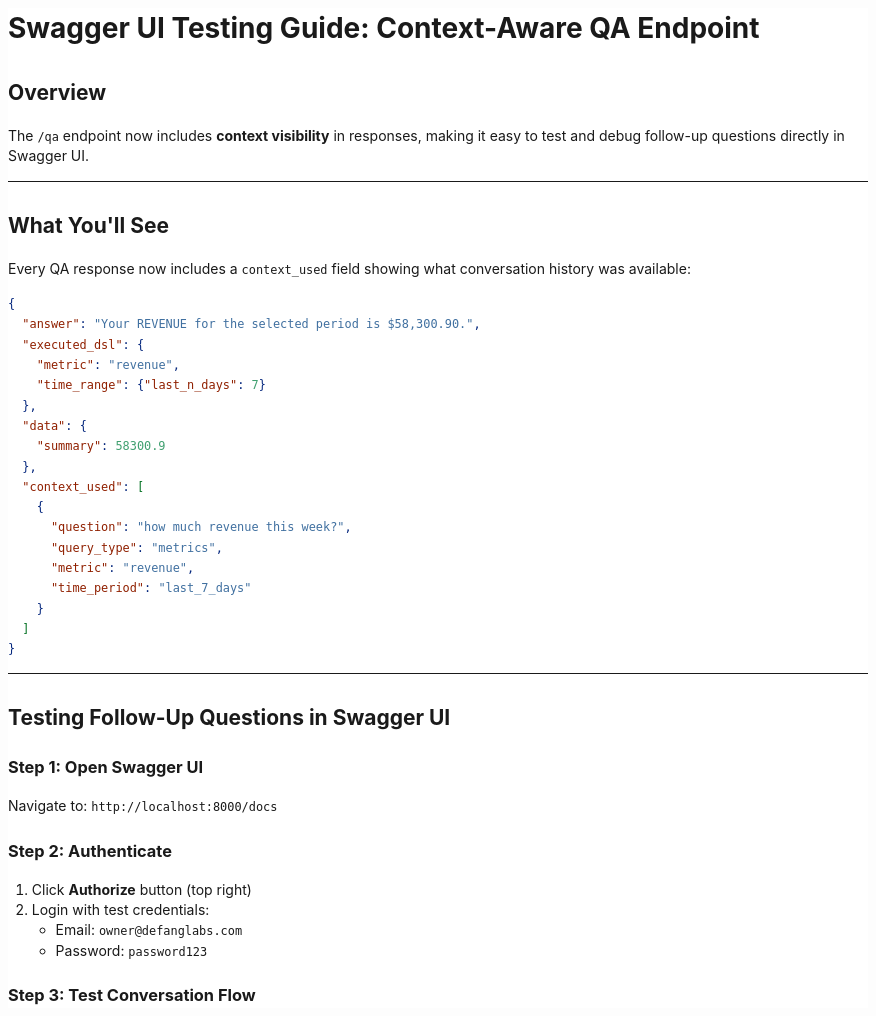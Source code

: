 # Swagger UI Testing Guide: Context-Aware QA Endpoint

## Overview

The `/qa` endpoint now includes **context visibility** in responses, making it easy to test and debug follow-up questions directly in Swagger UI.

---

## What You'll See

Every QA response now includes a `context_used` field showing what conversation history was available:

```json
{
  "answer": "Your REVENUE for the selected period is $58,300.90.",
  "executed_dsl": {
    "metric": "revenue",
    "time_range": {"last_n_days": 7}
  },
  "data": {
    "summary": 58300.9
  },
  "context_used": [
    {
      "question": "how much revenue this week?",
      "query_type": "metrics",
      "metric": "revenue",
      "time_period": "last_7_days"
    }
  ]
}
```

---

## Testing Follow-Up Questions in Swagger UI

### Step 1: Open Swagger UI
Navigate to: `http://localhost:8000/docs`

### Step 2: Authenticate
1. Click **Authorize** button (top right)
2. Login with test credentials:
   - Email: `owner@defanglabs.com`
   - Password: `password123`

### Step 3: Test Conversation Flow
